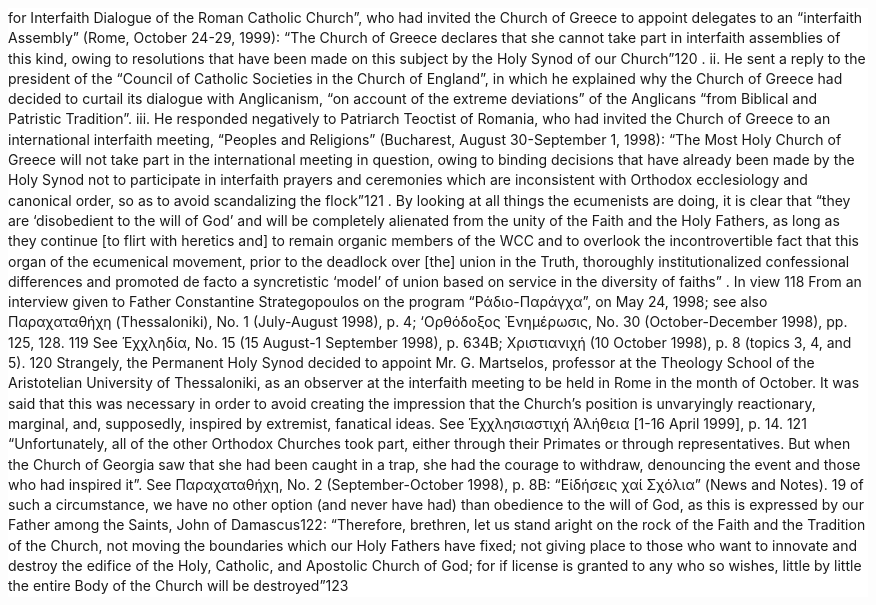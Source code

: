 for Interfaith Dialogue of the Roman Catholic Church”, who had invited the Church of
Greece to appoint delegates to an “interfaith Assembly” (Rome, October 24-29, 1999):
“The Church of Greece declares that she cannot take part in interfaith assemblies of this
kind, owing to resolutions that have been made on this subject by the Holy Synod of our
Church”120
.
ii. He sent a reply to the president of the “Council of Catholic Societies in the Church of
England”, in which he explained why the Church of Greece had decided to curtail its
dialogue with Anglicanism, “on account of the extreme deviations” of the Anglicans “from
Biblical and Patristic Tradition”.
iii. He responded negatively to Patriarch Teoctist of Romania, who had invited the Church of
Greece to an international interfaith meeting, “Peoples and Religions” (Bucharest, August
30-September 1, 1998): “The Most Holy Church of Greece will not take part in the
international meeting in question, owing to binding decisions that have already been
made by the Holy Synod not to participate in interfaith prayers and ceremonies which are
inconsistent with Orthodox ecclesiology and canonical order, so as to avoid scandalizing
the flock”121
.
By looking at all things the ecumenists are doing, it is clear that “they are ‘disobedient to the will of God’ and will be
completely alienated from the unity of the Faith and the Holy Fathers, as long as they continue [to flirt with heretics
and] to remain organic members of the WCC and to overlook the incontrovertible fact that this organ of the
ecumenical movement, prior to the deadlock over [the] union in the Truth, thoroughly institutionalized confessional
differences and promoted de facto a syncretistic ‘model’ of union based on service in the diversity of faiths”
. In view
118 From an interview given to Father Constantine Strategopoulos on the program “Ράδιο-Παράγχα”, on May 24,
1998; see also Παραχαταθήχη (Thessaloniki), No. 1 (July-August 1998), p. 4; ‘Ορθόδοξος Ἐνημέρωσις, No. 30
(October-December 1998), pp. 125, 128.
119 See Έχχληδία, No. 15 (15 August-1 September 1998), p. 634B; Χριστιανιχή (10 October 1998), p. 8 (topics 3, 4,
and 5).
120 Strangely, the Permanent Holy Synod decided to appoint Mr. G. Martselos, professor at the Theology School of
the Aristotelian University of Thessaloniki, as an observer at the interfaith meeting to be held in Rome in the
month of October. It was said that this was necessary in order to avoid creating the impression that the Church’s
position is unvaryingly reactionary, marginal, and, supposedly, inspired by extremist, fanatical ideas. See
Έχχλησιαστιχή Άλήθεια [1-16 April 1999], p. 14.
121 “Unfortunately, all of the other Orthodox Churches took part, either through their Primates or through
representatives. But when the Church of Georgia saw that she had been caught in a trap, she had the courage to
withdraw, denouncing the event and those who had inspired it”. See Παραχαταθήχη, No. 2 (September-October
1998), p. 8B: “Είδήσεις χαί Σχόλια” (News and Notes).
19
of such a circumstance, we have no other option (and never have had) than obedience to the will of God, as this is
expressed by our Father among the Saints, John of Damascus122:
“Therefore, brethren, let us stand aright on the rock of the Faith and the Tradition of the Church, not moving the
boundaries which our Holy Fathers have fixed; not giving place to those who want to innovate and destroy the edifice
of the Holy, Catholic, and Apostolic Church of God; for if license is granted to any who so wishes, little by little the
entire Body of the Church will be destroyed”123